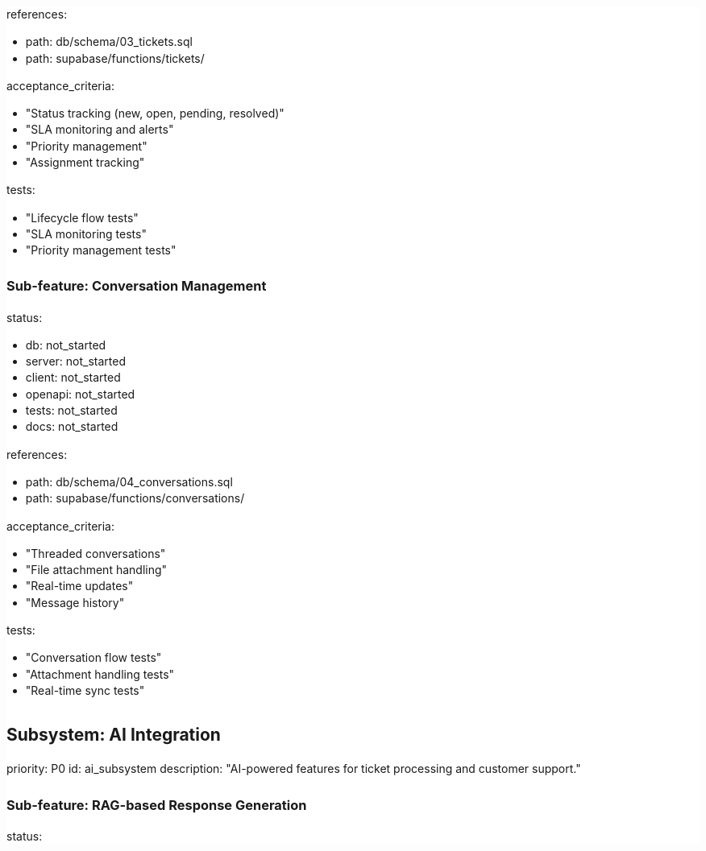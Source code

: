 references:

- path: db/schema/03_tickets.sql
- path: supabase/functions/tickets/

acceptance_criteria:

- "Status tracking (new, open, pending, resolved)"
- "SLA monitoring and alerts"
- "Priority management"
- "Assignment tracking"

tests:

- "Lifecycle flow tests"
- "SLA monitoring tests"
- "Priority management tests"

### Sub-feature: Conversation Management

status:

- db: not_started
- server: not_started
- client: not_started
- openapi: not_started
- tests: not_started
- docs: not_started

references:

- path: db/schema/04_conversations.sql
- path: supabase/functions/conversations/

acceptance_criteria:

- "Threaded conversations"
- "File attachment handling"
- "Real-time updates"
- "Message history"

tests:

- "Conversation flow tests"
- "Attachment handling tests"
- "Real-time sync tests"

## Subsystem: AI Integration

priority: P0
id: ai_subsystem
description: "AI-powered features for ticket processing and customer support."

### Sub-feature: RAG-based Response Generation

status:
